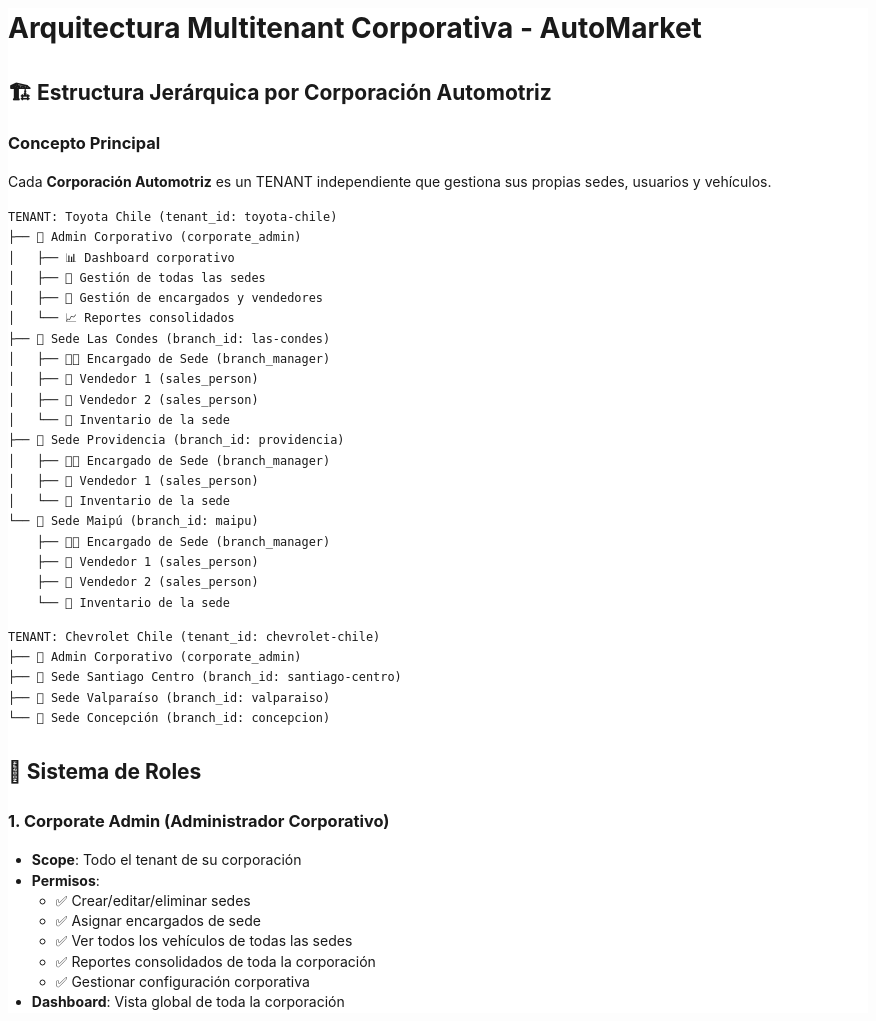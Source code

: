 # Arquitectura Multitenant Corporativa - AutoMarket

## 🏗️ Estructura Jerárquica por Corporación Automotriz

### Concepto Principal
Cada **Corporación Automotriz** es un TENANT independiente que gestiona sus propias sedes, usuarios y vehículos.

```
TENANT: Toyota Chile (tenant_id: toyota-chile)
├── 👔 Admin Corporativo (corporate_admin)
│   ├── 📊 Dashboard corporativo
│   ├── 🏢 Gestión de todas las sedes
│   ├── 👥 Gestión de encargados y vendedores
│   └── 📈 Reportes consolidados
├── 🏢 Sede Las Condes (branch_id: las-condes)
│   ├── 👨‍💼 Encargado de Sede (branch_manager)
│   ├── 👤 Vendedor 1 (sales_person)
│   ├── 👤 Vendedor 2 (sales_person)
│   └── 🚗 Inventario de la sede
├── 🏢 Sede Providencia (branch_id: providencia)
│   ├── 👨‍💼 Encargado de Sede (branch_manager)
│   ├── 👤 Vendedor 1 (sales_person)
│   └── 🚗 Inventario de la sede
└── 🏢 Sede Maipú (branch_id: maipu)
    ├── 👨‍💼 Encargado de Sede (branch_manager)
    ├── 👤 Vendedor 1 (sales_person)
    ├── 👤 Vendedor 2 (sales_person)
    └── 🚗 Inventario de la sede
```

```
TENANT: Chevrolet Chile (tenant_id: chevrolet-chile)
├── 👔 Admin Corporativo (corporate_admin)
├── 🏢 Sede Santiago Centro (branch_id: santiago-centro)
├── 🏢 Sede Valparaíso (branch_id: valparaiso)
└── 🏢 Sede Concepción (branch_id: concepcion)
```

## 👥 Sistema de Roles

### 1. **Corporate Admin (Administrador Corporativo)**
- **Scope**: Todo el tenant de su corporación
- **Permisos**:
  - ✅ Crear/editar/eliminar sedes
  - ✅ Asignar encargados de sede
  - ✅ Ver todos los vehículos de todas las sedes
  - ✅ Reportes consolidados de toda la corporación
  - ✅ Gestionar configuración corporativa
- **Dashboard**: Vista global de toda la corporación
